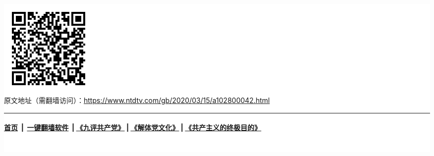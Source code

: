 <a href='https://github.com/gfw-breaker/banned-news/blob/master/pages/prog424/a102800042.md'><img src='https://github.com/gfw-breaker/banned-news/blob/master/pages/prog424/a102800042.md.png'/></a> <br/>
原文地址（需翻墙访问）：https://www.ntdtv.com/gb/2020/03/15/a102800042.html


------------------------
#### [首页](https://github.com/gfw-breaker/banned-news/blob/master/README.md) &nbsp;|&nbsp; [一键翻墙软件](https://github.com/gfw-breaker/nogfw/blob/master/README.md) &nbsp;| [《九评共产党》](https://github.com/gfw-breaker/9ping.md/blob/master/README.md#九评之一评共产党是什么) | [《解体党文化》](https://github.com/gfw-breaker/jtdwh.md/blob/master/README.md) | [《共产主义的终极目的》](https://github.com/gfw-breaker/gczydzjmd.md/blob/master/README.md)


<img src='http://gfw-breaker.win/banned-news/pages/prog424/a102800042.md' width='0px' height='0px'/>